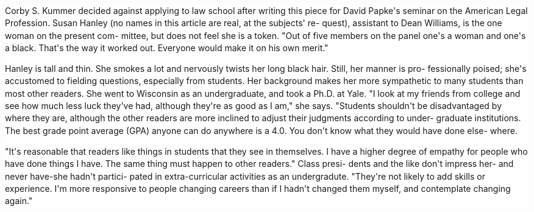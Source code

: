 Corby S. Kummer decided against 
applying to law school after writing 
this piece for David Papke's seminar 
on the American Legal Profession. 
Susan Hanley (no names in this 
article are real, at the subjects' re-
quest), assistant to Dean Williams, is 
the one woman on the present com-
mittee, but does not feel she is a 
token. "Out of five members on the 
panel one's a woman and one's a 
black. That's the way it worked out. 
Everyone would make it on his own 
merit." 

Hanley is tall and thin. She smokes 
a lot and nervously twists her long 
black hair. Still, her manner is pro-
fessionally poised; she's accustomed 
to fielding questions, especially from 
students. Her background makes her 
more sympathetic to many students 
than most other readers. She went to 
Wisconsin as an undergraduate, and 
took a Ph.D. at Yale. "I look at my 
friends from college and see how 
much less luck they've had, although 
they're as good as I am," she says. 
"Students shouldn't be disadvantaged 
by where they are, although the other 
readers are more inclined to adjust 
their judgments according to under-
graduate institutions. The best grade 
point average (GPA) anyone can do 
anywhere is a 4.0. You don't know 
what they would have done else-
where. 

"It's reasonable that readers like 
things in students that they see in 
themselves. I have a higher degree of 
empathy for people who have done 
things I have. The same thing must 
happen to other readers." Class presi-
dents and the like don't impress her-
and never have-she hadn't partici-
pated in extra-curricular activities as 
an undergradute. "They're not likely 
to add skills or experience. I'm more 
responsive to people changing careers 
than if I hadn't changed them myself, 
and contemplate changing again." 
